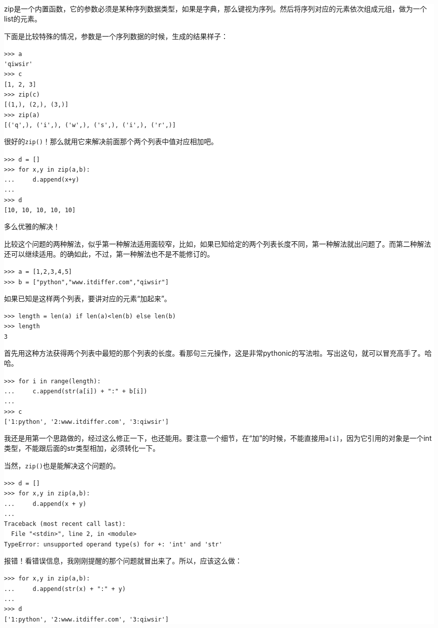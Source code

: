 zip是一个内置函数，它的参数必须是某种序列数据类型，如果是字典，那么键视为序列。然后将序列对应的元素依次组成元组，做为一个list的元素。

下面是比较特殊的情况，参数是一个序列数据的时候，生成的结果样子：

    >>> a  
    'qiwsir'
    >>> c  
    [1, 2, 3]
    >>> zip(c)
    [(1,), (2,), (3,)]
    >>> zip(a)
    [('q',), ('i',), ('w',), ('s',), ('i',), ('r',)]
    
很好的`zip()`！那么就用它来解决前面那个两个列表中值对应相加吧。

    >>> d = []
    >>> for x,y in zip(a,b):
    ...     d.append(x+y)
    ... 
    >>> d
    [10, 10, 10, 10, 10]

多么优雅的解决！

比较这个问题的两种解法，似乎第一种解法适用面较窄，比如，如果已知给定的两个列表长度不同，第一种解法就出问题了。而第二种解法还可以继续适用。的确如此，不过，第一种解法也不是不能修订的。

    >>> a = [1,2,3,4,5]
    >>> b = ["python","www.itdiffer.com","qiwsir"]
    
如果已知是这样两个列表，要讲对应的元素“加起来”。

    >>> length = len(a) if len(a)<len(b) else len(b)
    >>> length
    3

首先用这种方法获得两个列表中最短的那个列表的长度。看那句三元操作，这是非常pythonic的写法啦。写出这句，就可以冒充高手了。哈哈。

    >>> for i in range(length):
    ...     c.append(str(a[i]) + ":" + b[i])
    ... 
    >>> c
    ['1:python', '2:www.itdiffer.com', '3:qiwsir']

我还是用第一个思路做的，经过这么修正一下，也还能用。要注意一个细节，在“加”的时候，不能直接用`a[i]`，因为它引用的对象是一个int类型，不能跟后面的str类型相加，必须转化一下。

当然，`zip()`也是能解决这个问题的。

    >>> d = []
    >>> for x,y in zip(a,b):
    ...     d.append(x + y)
    ... 
    Traceback (most recent call last):
      File "<stdin>", line 2, in <module>
    TypeError: unsupported operand type(s) for +: 'int' and 'str'

报错！看错误信息，我刚刚提醒的那个问题就冒出来了。所以，应该这么做：

    >>> for x,y in zip(a,b):
    ...     d.append(str(x) + ":" + y)
    ... 
    >>> d
    ['1:python', '2:www.itdiffer.com', '3:qiwsir']
